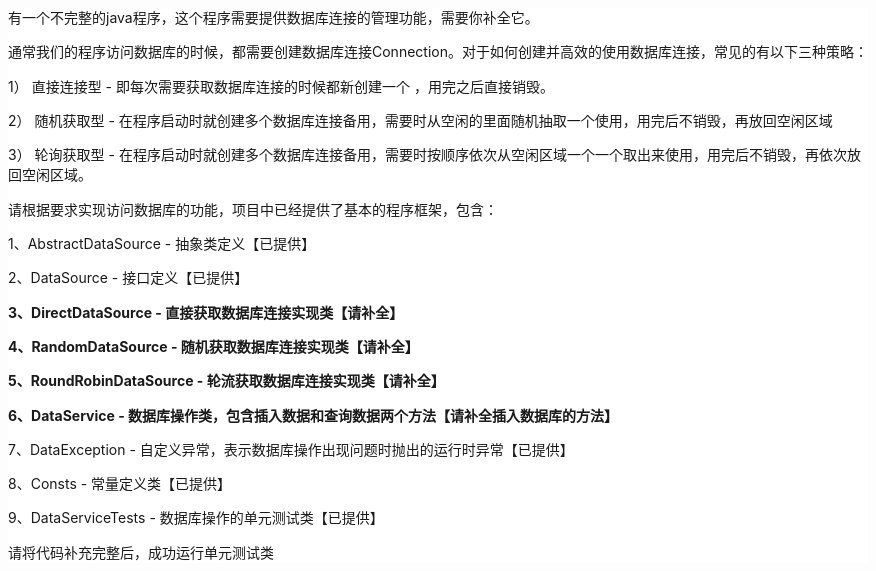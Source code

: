 有一个不完整的java程序，这个程序需要提供数据库连接的管理功能，需要你补全它。

通常我们的程序访问数据库的时候，都需要创建数据库连接Connection。对于如何创建并高效的使用数据库连接，常见的有以下三种策略：

1） 直接连接型 - 即每次需要获取数据库连接的时候都新创建一个 ，用完之后直接销毁。

2） 随机获取型 - 在程序启动时就创建多个数据库连接备用，需要时从空闲的里面随机抽取一个使用，用完后不销毁，再放回空闲区域

3） 轮询获取型 - 在程序启动时就创建多个数据库连接备用，需要时按顺序依次从空闲区域一个一个取出来使用，用完后不销毁，再依次放回空闲区域。



请根据要求实现访问数据库的功能，项目中已经提供了基本的程序框架，包含：

1、AbstractDataSource - 抽象类定义【已提供】

2、DataSource - 接口定义【已提供】

**3、DirectDataSource - 直接获取数据库连接实现类【请补全】** 

**4、RandomDataSource - 随机获取数据库连接实现类【请补全】**

**5、RoundRobinDataSource - 轮流获取数据库连接实现类【请补全】**

**6、DataService - 数据库操作类，包含插入数据和查询数据两个方法【请补全插入数据库的方法】**

7、DataException - 自定义异常，表示数据库操作出现问题时抛出的运行时异常【已提供】

8、Consts - 常量定义类【已提供】

9、DataServiceTests - 数据库操作的单元测试类【已提供】

请将代码补充完整后，成功运行单元测试类

 

 